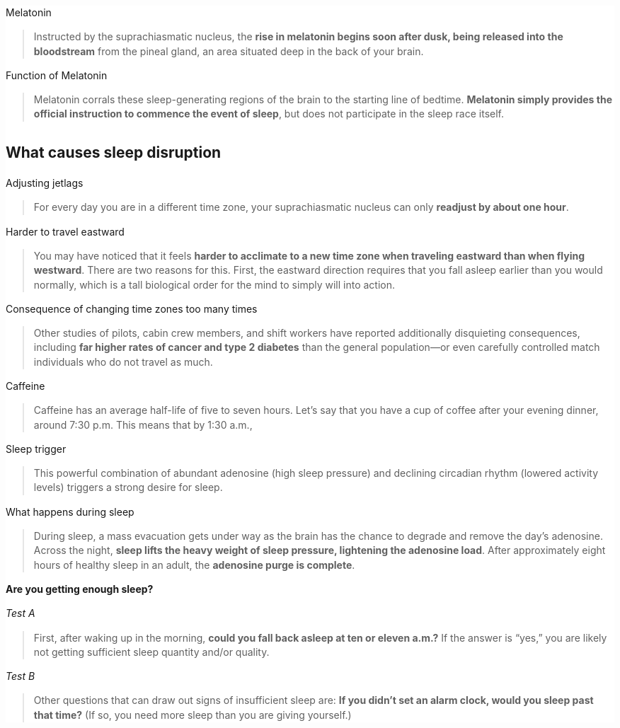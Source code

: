 Melatonin

> Instructed by the suprachiasmatic nucleus, the **rise in melatonin begins soon after dusk, being released into the bloodstream** from the pineal gland, an area situated deep in the back of your brain.

Function of Melatonin

> Melatonin corrals these sleep-generating regions of the brain to the starting line of bedtime. **Melatonin simply provides the official instruction to commence the event of sleep**, but does not participate in the sleep race itself.

## What causes sleep disruption

Adjusting jetlags

> For every day you are in a different time zone, your suprachiasmatic nucleus can only **readjust by about one hour**.

Harder to travel eastward

> You may have noticed that it feels **harder to acclimate to a new time zone when traveling eastward than when flying westward**. There are two reasons for this. First, the eastward direction requires that you fall asleep earlier than you would normally, which is a tall biological order for the mind to simply will into action.

Consequence of changing time zones too many times

> Other studies of pilots, cabin crew members, and shift workers have reported additionally disquieting consequences, including **far higher rates of cancer and type 2 diabetes** than the general population—or even carefully controlled match individuals who do not travel as much.

Caffeine

> Caffeine has an average half-life of five to seven hours. Let’s say that you have a cup of coffee after your evening dinner, around 7:30 p.m. This means that by 1:30 a.m.,

Sleep trigger

> This powerful combination of abundant adenosine (high sleep pressure) and declining circadian rhythm (lowered activity levels) triggers a strong desire for sleep.

What happens during sleep

> During sleep, a mass evacuation gets under way as the brain has the chance to degrade and remove the day’s adenosine. Across the night, **sleep lifts the heavy weight of sleep pressure, lightening the adenosine load**. After approximately eight hours of healthy sleep in an adult, the **adenosine purge is complete**.

**Are you getting enough sleep?**

*Test A*

> First, after waking up in the morning, **could you fall back asleep at ten or eleven a.m.?** If the answer is “yes,” you are likely not getting sufficient sleep quantity and/or quality.

*Test B*

> Other questions that can draw out signs of insufficient sleep are: **If you didn’t set an alarm clock, would you sleep past that time?** (If so, you need more sleep than you are giving yourself.)
